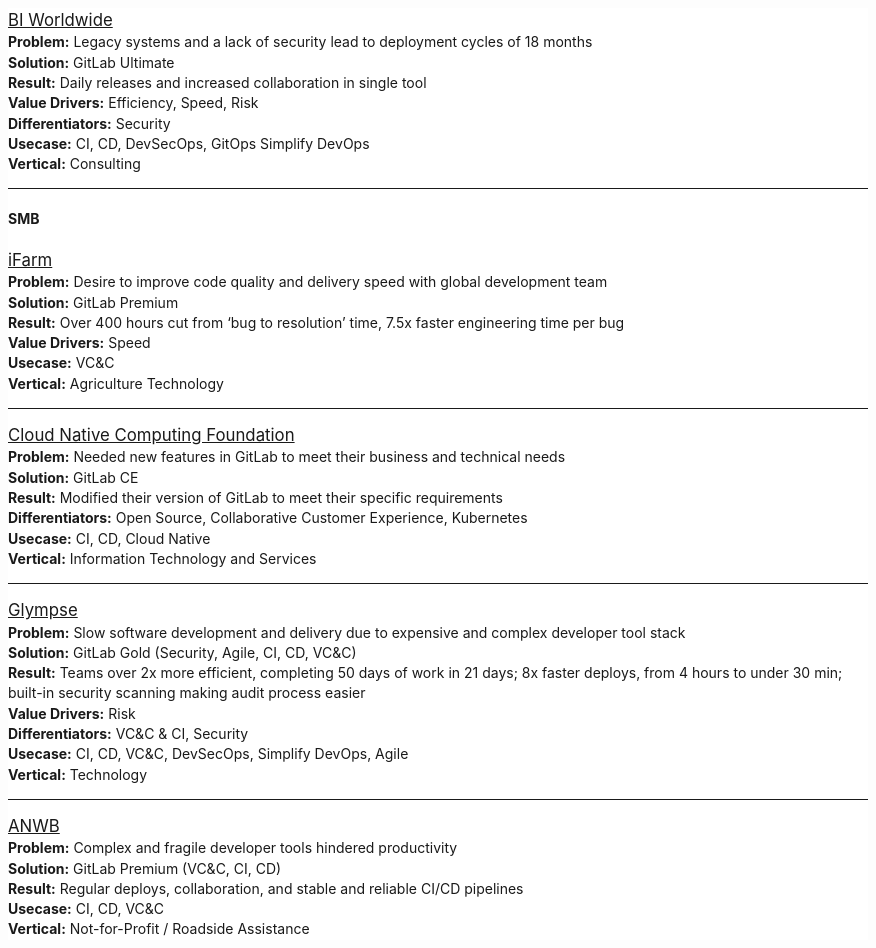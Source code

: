 <big>[BI Worldwide](/customers/bi_worldwide/)</big><br>
**Problem:** Legacy systems and a lack of security lead to deployment cycles of 18 months<br>
**Solution:** GitLab Ultimate<br>
**Result:** Daily releases and increased collaboration in single tool<br>
**Value Drivers:** Efficiency, Speed, Risk<br>
**Differentiators:** Security<br>
**Usecase:** CI, CD, DevSecOps, GitOps Simplify DevOps<br>
**Vertical:** Consulting<br>

----

#### SMB
<big>[iFarm](/customers/ifarm/)</big><br>
**Problem:** Desire to improve code quality and delivery speed with global development team<br>
**Solution:** GitLab Premium<br>
**Result:** Over 400 hours cut from ‘bug to resolution’ time, 7.5x faster engineering time per bug<br>
**Value Drivers:** Speed<br>
**Usecase:** VC&C<br>
**Vertical:** Agriculture Technology<br>

----

<big>[Cloud Native Computing Foundation](/customers/cncf/)</big><br>
**Problem:** Needed new features in GitLab to meet their business and technical needs<br>
**Solution:** GitLab CE<br>
**Result:** Modified their version of GitLab to meet their specific requirements<br>
**Differentiators:** Open Source, Collaborative Customer Experience, Kubernetes<br>
**Usecase:** CI, CD, Cloud Native<br>
**Vertical:** Information Technology and Services<br>

----

<big>[Glympse](/customers/glympse/)</big><br>
**Problem:** Slow software development and delivery due to expensive and complex developer tool stack<br>
**Solution:** GitLab Gold (Security, Agile, CI, CD, VC&C)<br>
**Result:** Teams over 2x more efficient, completing 50 days of work in 21 days; 8x faster deploys, from 4 hours to under 30 min; built-in security scanning making audit process easier<br>
**Value Drivers:** Risk<br>
**Differentiators:** VC&C & CI, Security<br>
**Usecase:** CI, CD, VC&C, DevSecOps, Simplify DevOps, Agile<br>
**Vertical:** Technology<br>


----

<big>[ANWB](/customers/anwb/)</big><br>
**Problem:** Complex and fragile developer tools hindered productivity<br>
**Solution:** GitLab Premium (VC&C, CI, CD)<br>
**Result:** Regular deploys, collaboration, and stable and reliable CI/CD pipelines<br>
**Usecase:** CI, CD, VC&C<br>
**Vertical:** Not-for-Profit / Roadside Assistance<br>
